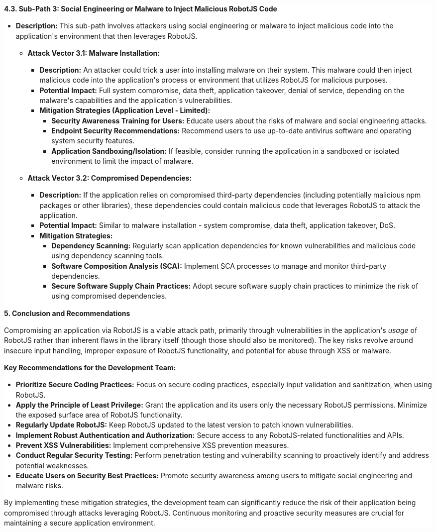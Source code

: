 **4.3. Sub-Path 3: Social Engineering or Malware to Inject Malicious RobotJS Code**

*   **Description:**  This sub-path involves attackers using social engineering or malware to inject malicious code into the application's environment that then leverages RobotJS.

    *   **Attack Vector 3.1:  Malware Installation:**
        *   **Description:**  An attacker could trick a user into installing malware on their system. This malware could then inject malicious code into the application's process or environment that utilizes RobotJS for malicious purposes.
        *   **Potential Impact:**  Full system compromise, data theft, application takeover, denial of service, depending on the malware's capabilities and the application's vulnerabilities.
        *   **Mitigation Strategies (Application Level - Limited):**
            *   **Security Awareness Training for Users:** Educate users about the risks of malware and social engineering attacks.
            *   **Endpoint Security Recommendations:** Recommend users to use up-to-date antivirus software and operating system security features.
            *   **Application Sandboxing/Isolation:**  If feasible, consider running the application in a sandboxed or isolated environment to limit the impact of malware.

    *   **Attack Vector 3.2:  Compromised Dependencies:**
        *   **Description:**  If the application relies on compromised third-party dependencies (including potentially malicious npm packages or other libraries), these dependencies could contain malicious code that leverages RobotJS to attack the application.
        *   **Potential Impact:**  Similar to malware installation - system compromise, data theft, application takeover, DoS.
        *   **Mitigation Strategies:**
            *   **Dependency Scanning:**  Regularly scan application dependencies for known vulnerabilities and malicious code using dependency scanning tools.
            *   **Software Composition Analysis (SCA):**  Implement SCA processes to manage and monitor third-party dependencies.
            *   **Secure Software Supply Chain Practices:**  Adopt secure software supply chain practices to minimize the risk of using compromised dependencies.

**5. Conclusion and Recommendations**

Compromising an application via RobotJS is a viable attack path, primarily through vulnerabilities in the application's *usage* of RobotJS rather than inherent flaws in the library itself (though those should also be monitored).  The key risks revolve around insecure input handling, improper exposure of RobotJS functionality, and potential for abuse through XSS or malware.

**Key Recommendations for the Development Team:**

*   **Prioritize Secure Coding Practices:**  Focus on secure coding practices, especially input validation and sanitization, when using RobotJS.
*   **Apply the Principle of Least Privilege:**  Grant the application and its users only the necessary RobotJS permissions. Minimize the exposed surface area of RobotJS functionality.
*   **Regularly Update RobotJS:**  Keep RobotJS updated to the latest version to patch known vulnerabilities.
*   **Implement Robust Authentication and Authorization:**  Secure access to any RobotJS-related functionalities and APIs.
*   **Prevent XSS Vulnerabilities:**  Implement comprehensive XSS prevention measures.
*   **Conduct Regular Security Testing:**  Perform penetration testing and vulnerability scanning to proactively identify and address potential weaknesses.
*   **Educate Users on Security Best Practices:**  Promote security awareness among users to mitigate social engineering and malware risks.

By implementing these mitigation strategies, the development team can significantly reduce the risk of their application being compromised through attacks leveraging RobotJS. Continuous monitoring and proactive security measures are crucial for maintaining a secure application environment.